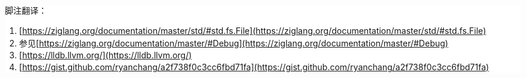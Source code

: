 脚注翻译：

1. [https://ziglang.org/documentation/master/std/#std.fs.File](https://ziglang.org/documentation/master/std/#std.fs.File)
2. 参见[https://ziglang.org/documentation/master/#Debug](https://ziglang.org/documentation/master/#Debug)
3. [https://lldb.llvm.org/](https://lldb.llvm.org/)
4. [https://gist.github.com/ryanchang/a2f738f0c3cc6fbd71fa](https://gist.github.com/ryanchang/a2f738f0c3cc6fbd71fa)
